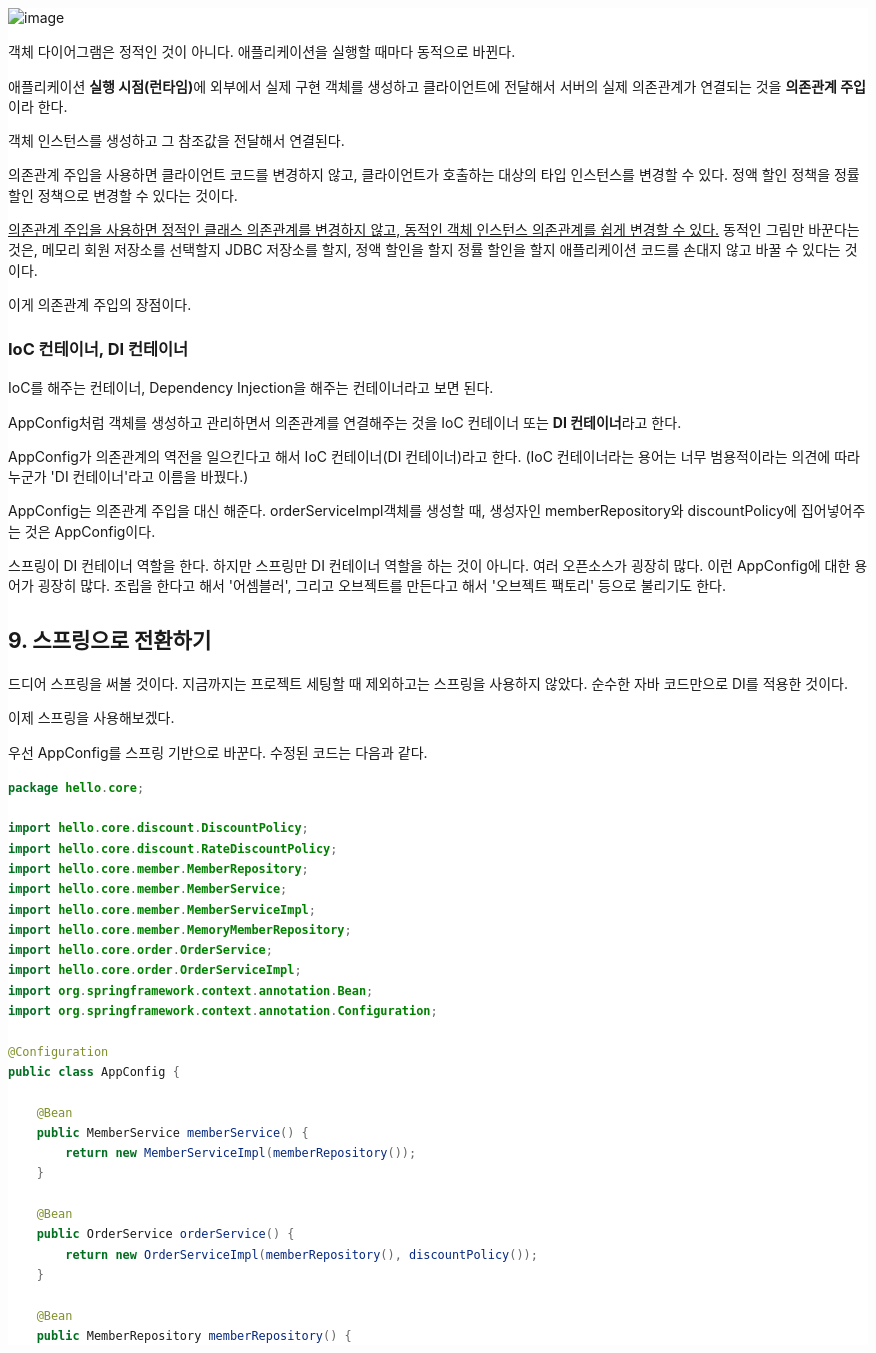 <img width="628" alt="image" src="https://github.com/johnkdk609/johnkdk609.github.io/assets/88493727/849f2f30-3aa2-489c-af93-ef9c3668d3b2">

객체 다이어그램은 정적인 것이 아니다. 애플리케이션을 실행할 때마다 동적으로 바뀐다.

애플리케이션 <b>실행 시점(런타임)</b>에 외부에서 실제 구현 객체를 생성하고 클라이언트에 전달해서 서버의 실제 의존관계가 연결되는 것을 <b>의존관계 주입</b>이라 한다.

객체 인스턴스를 생성하고 그 참조값을 전달해서 연결된다.

의존관계 주입을 사용하면 클라이언트 코드를 변경하지 않고, 클라이언트가 호출하는 대상의 타입 인스턴스를 변경할 수 있다. 정액 할인 정책을 정률 할인 정책으로 변경할 수 있다는 것이다.

<u>의존관계 주입을 사용하면 정적인 클래스 의존관계를 변경하지 않고, 동적인 객체 인스턴스 의존관계를 쉽게 변경할 수 있다.</u> 동적인 그림만 바꾼다는 것은, 메모리 회원 저장소를 선택할지 JDBC 저장소를 할지, 정액 할인을 할지 정률 할인을 할지 애플리케이션 코드를 손대지 않고 바꿀 수 있다는 것이다.

이게 의존관계 주입의 장점이다.


### IoC 컨테이너, DI 컨테이너

IoC를 해주는 컨테이너, Dependency Injection을 해주는 컨테이너라고 보면 된다.

AppConfig처럼 객체를 생성하고 관리하면서 의존관계를 연결해주는 것을 IoC 컨테이너 또는 <b>DI 컨테이너</b>라고 한다.

AppConfig가 의존관계의 역전을 일으킨다고 해서 IoC 컨테이너(DI 컨테이너)라고 한다. (IoC 컨테이너라는 용어는 너무 범용적이라는 의견에 따라 누군가 'DI 컨테이너'라고 이름을 바꿨다.)

AppConfig는 의존관계 주입을 대신 해준다. orderServiceImpl객체를 생성할 때, 생성자인 memberRepository와 discountPolicy에 집어넣어주는 것은 AppConfig이다.

스프링이 DI 컨테이너 역할을 한다. 하지만 스프링만 DI 컨테이너 역할을 하는 것이 아니다. 여러 오픈소스가 굉장히 많다. 이런 AppConfig에 대한 용어가 굉장히 많다. 조립을 한다고 해서 '어셈블러', 그리고 오브젝트를 만든다고 해서 '오브젝트 팩토리' 등으로 불리기도 한다.


## 9. 스프링으로 전환하기

드디어 스프링을 써볼 것이다. 지금까지는 프로젝트 세팅할 때 제외하고는 스프링을 사용하지 않았다. 순수한 자바 코드만으로 DI를 적용한 것이다.

이제 스프링을 사용해보겠다.

우선 AppConfig를 스프링 기반으로 바꾼다. 수정된 코드는 다음과 같다.

```java
package hello.core;

import hello.core.discount.DiscountPolicy;
import hello.core.discount.RateDiscountPolicy;
import hello.core.member.MemberRepository;
import hello.core.member.MemberService;
import hello.core.member.MemberServiceImpl;
import hello.core.member.MemoryMemberRepository;
import hello.core.order.OrderService;
import hello.core.order.OrderServiceImpl;
import org.springframework.context.annotation.Bean;
import org.springframework.context.annotation.Configuration;

@Configuration
public class AppConfig {

    @Bean
    public MemberService memberService() {
        return new MemberServiceImpl(memberRepository());
    }

    @Bean
    public OrderService orderService() {
        return new OrderServiceImpl(memberRepository(), discountPolicy());
    }

    @Bean
    public MemberRepository memberRepository() {
```